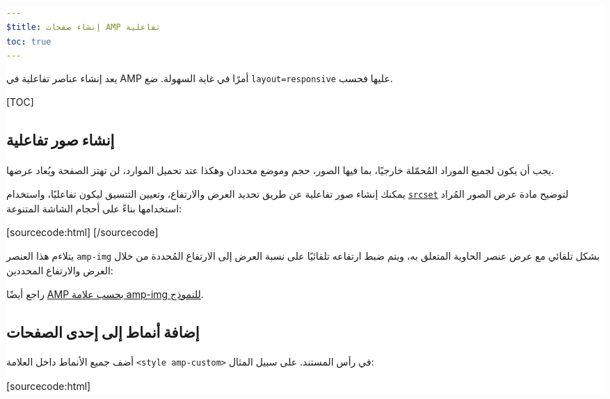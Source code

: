 ```yaml
---
$title: إنشاء صفحات AMP تفاعلية
toc: true
---
```


يعد إنشاء عناصر تفاعلية في AMP أمرًا في غاية السهولة.
ضع `layout=responsive` عليها فحسب.

[TOC]

## إنشاء صور تفاعلية

يجب أن يكون لجميع الموراد المُحمّلة خارجيًا، بما فيها الصور،
حجم وموضع محددان
وهكذا عند تحميل الموارد، لن تهتز الصفحة ويُعاد عرضها.

يمكنك إنشاء صور تفاعلية
عن طريق تحديد العرض والارتفاع،
وتعيين التنسيق ليكون تفاعليًا،
واستخدام [`srcset`](/ar/docs/guides/author-develop/responsive/style_pages.html) لتوضيح
مادة عرض الصور المُراد استخدامها بناءً على أحجام الشاشة المتنوعة:

[sourcecode:html]
<amp-img
    src="/img/narrow.jpg"
    srcset="/img/wide.jpg 640w,
           /img/narrow.jpg 320w"
    width="1698"
    height="2911"
    layout="responsive"
    alt="an image">
</amp-img>
[/sourcecode]

يتلاءم هذا العنصر `amp-img` بشكل تلقائي مع عرض
عنصر الحاوية المتعلق به،
ويتم ضبط ارتفاعه تلقائيًا على نسبة العرض إلى الارتفاع
المُحددة من خلال العرض والارتفاع المحددين:

<amp-img src="/static/img/docs/responsive_amp_img.png" width="500" height="857"></amp-img>

راجع أيضًا [AMP بحسب علامة amp-img للنموذج](https://ampbyexample.com/components/amp-img/).

## إضافة أنماط إلى إحدى الصفحات

أضف جميع الأنماط داخل العلامة `<style amp-custom>`
في رأس المستند.
على سبيل المثال:

[sourcecode:html]
<!doctype html>
  <head>
    <meta charset="utf-8">
    <link rel="canonical" href="hello-world.html" >
    <meta name="viewport" content="width=device-width,minimum-scale=1,initial-scale=1">
    <style amp-boilerplate>body{-webkit-animation:-amp-start 8s steps(1,end) 0s 1 normal both;-moz-animation:-amp-start 8s steps(1,end) 0s 1 normal both;-ms-animation:-amp-start 8s steps(1,end) 0s 1 normal both;animation:-amp-start 8s steps(1,end) 0s 1 normal both}@-webkit-keyframes -amp-start{from{visibility:hidden}to{visibility:visible}}@-moz-keyframes -amp-start{from{visibility:hidden}to{visibility:visible}}@-ms-keyframes -amp-start{from{visibility:hidden}to{visibility:visible}}@-o-keyframes -amp-start{from{visibility:hidden}to{visibility:visible}}@keyframes -amp-start{from{visibility:hidden}to{visibility:visible}}</style><noscript><style amp-boilerplate>body{-webkit-animation:none;-moz-animation:none;-ms-animation:none;animation:none}</style></noscript>
    <style amp-custom>
      /* any custom style goes here. */